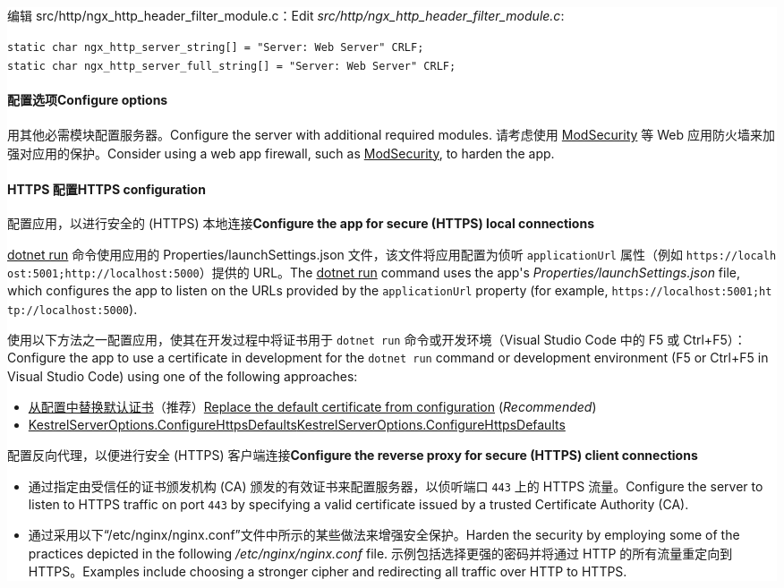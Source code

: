 <span data-ttu-id="e5fa9-267">编辑 src/http/ngx_http_header_filter_module.c：</span><span class="sxs-lookup"><span data-stu-id="e5fa9-267">Edit *src/http/ngx_http_header_filter_module.c*:</span></span>

```
static char ngx_http_server_string[] = "Server: Web Server" CRLF;
static char ngx_http_server_full_string[] = "Server: Web Server" CRLF;
```

#### <a name="configure-options"></a><span data-ttu-id="e5fa9-268">配置选项</span><span class="sxs-lookup"><span data-stu-id="e5fa9-268">Configure options</span></span>

<span data-ttu-id="e5fa9-269">用其他必需模块配置服务器。</span><span class="sxs-lookup"><span data-stu-id="e5fa9-269">Configure the server with additional required modules.</span></span> <span data-ttu-id="e5fa9-270">请考虑使用 [ModSecurity](https://www.modsecurity.org/) 等 Web 应用防火墙来加强对应用的保护。</span><span class="sxs-lookup"><span data-stu-id="e5fa9-270">Consider using a web app firewall, such as [ModSecurity](https://www.modsecurity.org/), to harden the app.</span></span>

#### <a name="https-configuration"></a><span data-ttu-id="e5fa9-271">HTTPS 配置</span><span class="sxs-lookup"><span data-stu-id="e5fa9-271">HTTPS configuration</span></span>

<span data-ttu-id="e5fa9-272">配置应用，以进行安全的 (HTTPS) 本地连接</span><span class="sxs-lookup"><span data-stu-id="e5fa9-272">**Configure the app for secure (HTTPS) local connections**</span></span>

<span data-ttu-id="e5fa9-273">[dotnet run](/dotnet/core/tools/dotnet-run) 命令使用应用的 Properties/launchSettings.json 文件，该文件将应用配置为侦听 `applicationUrl` 属性（例如 `https://localhost:5001;http://localhost:5000`）提供的 URL。</span><span class="sxs-lookup"><span data-stu-id="e5fa9-273">The [dotnet run](/dotnet/core/tools/dotnet-run) command uses the app's *Properties/launchSettings.json* file, which configures the app to listen on the URLs provided by the `applicationUrl` property (for example, `https://localhost:5001;http://localhost:5000`).</span></span>

<span data-ttu-id="e5fa9-274">使用以下方法之一配置应用，使其在开发过程中将证书用于 `dotnet run` 命令或开发环境（Visual Studio Code 中的 F5 或 Ctrl+F5）：</span><span class="sxs-lookup"><span data-stu-id="e5fa9-274">Configure the app to use a certificate in development for the `dotnet run` command or development environment (F5 or Ctrl+F5 in Visual Studio Code) using one of the following approaches:</span></span>

* <span data-ttu-id="e5fa9-275">[从配置中替换默认证书](xref:fundamentals/servers/kestrel#configuration)（推荐）</span><span class="sxs-lookup"><span data-stu-id="e5fa9-275">[Replace the default certificate from configuration](xref:fundamentals/servers/kestrel#configuration) (*Recommended*)</span></span>
* [<span data-ttu-id="e5fa9-276">KestrelServerOptions.ConfigureHttpsDefaults</span><span class="sxs-lookup"><span data-stu-id="e5fa9-276">KestrelServerOptions.ConfigureHttpsDefaults</span></span>](xref:fundamentals/servers/kestrel#configurehttpsdefaultsactionhttpsconnectionadapteroptions)

<span data-ttu-id="e5fa9-277">配置反向代理，以便进行安全 (HTTPS) 客户端连接</span><span class="sxs-lookup"><span data-stu-id="e5fa9-277">**Configure the reverse proxy for secure (HTTPS) client connections**</span></span>

* <span data-ttu-id="e5fa9-278">通过指定由受信任的证书颁发机构 (CA) 颁发的有效证书来配置服务器，以侦听端口 `443` 上的 HTTPS 流量。</span><span class="sxs-lookup"><span data-stu-id="e5fa9-278">Configure the server to listen to HTTPS traffic on port `443` by specifying a valid certificate issued by a trusted Certificate Authority (CA).</span></span>

* <span data-ttu-id="e5fa9-279">通过采用以下“/etc/nginx/nginx.conf”文件中所示的某些做法来增强安全保护。</span><span class="sxs-lookup"><span data-stu-id="e5fa9-279">Harden the security by employing some of the practices depicted in the following */etc/nginx/nginx.conf* file.</span></span> <span data-ttu-id="e5fa9-280">示例包括选择更强的密码并将通过 HTTP 的所有流量重定向到 HTTPS。</span><span class="sxs-lookup"><span data-stu-id="e5fa9-280">Examples include choosing a stronger cipher and redirecting all traffic over HTTP to HTTPS.</span></span>
